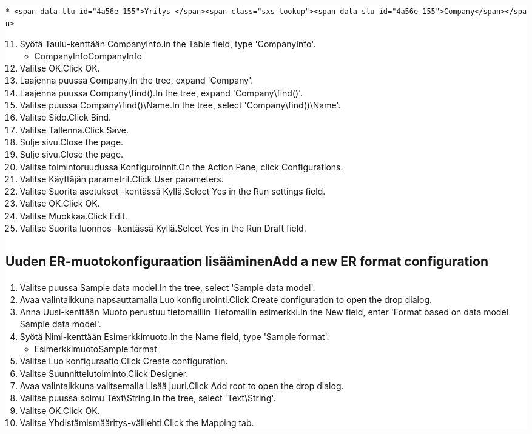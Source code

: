     * <span data-ttu-id="4a56e-155">Yritys </span><span class="sxs-lookup"><span data-stu-id="4a56e-155">Company</span></span>  
11. <span data-ttu-id="4a56e-156">Syötä Taulu-kenttään CompanyInfo.</span><span class="sxs-lookup"><span data-stu-id="4a56e-156">In the Table field, type 'CompanyInfo'.</span></span>
    * <span data-ttu-id="4a56e-157">CompanyInfo</span><span class="sxs-lookup"><span data-stu-id="4a56e-157">CompanyInfo</span></span>  
12. <span data-ttu-id="4a56e-158">Valitse OK.</span><span class="sxs-lookup"><span data-stu-id="4a56e-158">Click OK.</span></span>
13. <span data-ttu-id="4a56e-159">Laajenna puussa Company.</span><span class="sxs-lookup"><span data-stu-id="4a56e-159">In the tree, expand 'Company'.</span></span>
14. <span data-ttu-id="4a56e-160">Laajenna puussa Company\find().</span><span class="sxs-lookup"><span data-stu-id="4a56e-160">In the tree, expand 'Company\find()'.</span></span>
15. <span data-ttu-id="4a56e-161">Valitse puussa Company\find()\Name.</span><span class="sxs-lookup"><span data-stu-id="4a56e-161">In the tree, select 'Company\find()\Name'.</span></span>
16. <span data-ttu-id="4a56e-162">Valitse Sido.</span><span class="sxs-lookup"><span data-stu-id="4a56e-162">Click Bind.</span></span>
17. <span data-ttu-id="4a56e-163">Valitse Tallenna.</span><span class="sxs-lookup"><span data-stu-id="4a56e-163">Click Save.</span></span>
18. <span data-ttu-id="4a56e-164">Sulje sivu.</span><span class="sxs-lookup"><span data-stu-id="4a56e-164">Close the page.</span></span>
19. <span data-ttu-id="4a56e-165">Sulje sivu.</span><span class="sxs-lookup"><span data-stu-id="4a56e-165">Close the page.</span></span>
20. <span data-ttu-id="4a56e-166">Valitse toimintoruudussa Konfiguroinnit.</span><span class="sxs-lookup"><span data-stu-id="4a56e-166">On the Action Pane, click Configurations.</span></span>
21. <span data-ttu-id="4a56e-167">Valitse Käyttäjän parametrit.</span><span class="sxs-lookup"><span data-stu-id="4a56e-167">Click User parameters.</span></span>
22. <span data-ttu-id="4a56e-168">Valitse Suorita asetukset -kentässä Kyllä.</span><span class="sxs-lookup"><span data-stu-id="4a56e-168">Select Yes in the Run settings field.</span></span>
23. <span data-ttu-id="4a56e-169">Valitse OK.</span><span class="sxs-lookup"><span data-stu-id="4a56e-169">Click OK.</span></span>
24. <span data-ttu-id="4a56e-170">Valitse Muokkaa.</span><span class="sxs-lookup"><span data-stu-id="4a56e-170">Click Edit.</span></span>
25. <span data-ttu-id="4a56e-171">Valitse Suorita luonnos -kentässä Kyllä.</span><span class="sxs-lookup"><span data-stu-id="4a56e-171">Select Yes in the Run Draft field.</span></span>

## <a name="add-a-new-er-format-configuration"></a><span data-ttu-id="4a56e-172">Uuden ER-muotokonfiguraation lisääminen</span><span class="sxs-lookup"><span data-stu-id="4a56e-172">Add a new ER format configuration</span></span>
1. <span data-ttu-id="4a56e-173">Valitse puussa Sample data model.</span><span class="sxs-lookup"><span data-stu-id="4a56e-173">In the tree, select 'Sample data model'.</span></span>
2. <span data-ttu-id="4a56e-174">Avaa valintaikkuna napsauttamalla Luo konfigurointi.</span><span class="sxs-lookup"><span data-stu-id="4a56e-174">Click Create configuration to open the drop dialog.</span></span>
3. <span data-ttu-id="4a56e-175">Anna Uusi-kenttään Muoto perustuu tietomalliin Tietomallin esimerkki.</span><span class="sxs-lookup"><span data-stu-id="4a56e-175">In the New field, enter 'Format based on data model Sample data model'.</span></span>
4. <span data-ttu-id="4a56e-176">Syötä Nimi-kenttään Esimerkkimuoto.</span><span class="sxs-lookup"><span data-stu-id="4a56e-176">In the Name field, type 'Sample format'.</span></span>
    * <span data-ttu-id="4a56e-177">Esimerkkimuoto</span><span class="sxs-lookup"><span data-stu-id="4a56e-177">Sample format</span></span>  
5. <span data-ttu-id="4a56e-178">Valitse Luo konfiguraatio.</span><span class="sxs-lookup"><span data-stu-id="4a56e-178">Click Create configuration.</span></span>
6. <span data-ttu-id="4a56e-179">Valitse Suunnittelutoiminto.</span><span class="sxs-lookup"><span data-stu-id="4a56e-179">Click Designer.</span></span>
7. <span data-ttu-id="4a56e-180">Avaa valintaikkuna valitsemalla Lisää juuri.</span><span class="sxs-lookup"><span data-stu-id="4a56e-180">Click Add root to open the drop dialog.</span></span>
8. <span data-ttu-id="4a56e-181">Valitse puussa solmu Text\String.</span><span class="sxs-lookup"><span data-stu-id="4a56e-181">In the tree, select 'Text\String'.</span></span>
9. <span data-ttu-id="4a56e-182">Valitse OK.</span><span class="sxs-lookup"><span data-stu-id="4a56e-182">Click OK.</span></span>
10. <span data-ttu-id="4a56e-183">Valitse Yhdistämismääritys-välilehti.</span><span class="sxs-lookup"><span data-stu-id="4a56e-183">Click the Mapping tab.</span></span>